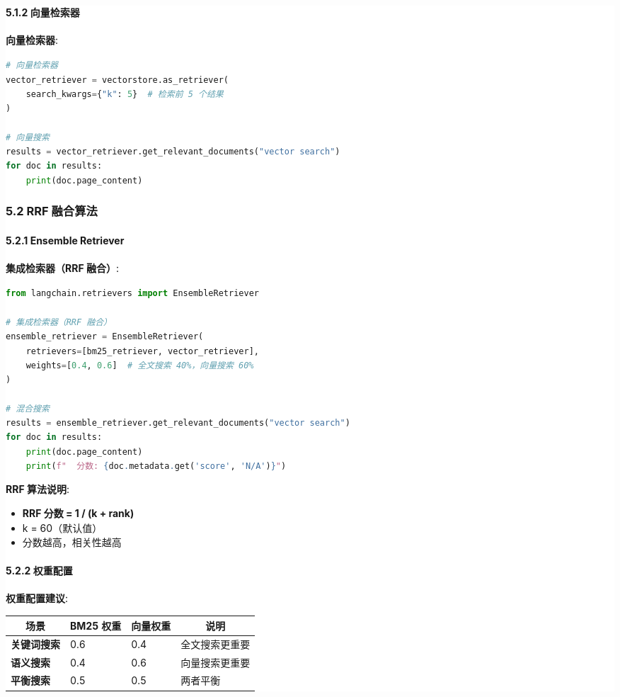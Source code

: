 #### 5.1.2 向量检索器

**向量检索器**:

```python
# 向量检索器
vector_retriever = vectorstore.as_retriever(
    search_kwargs={"k": 5}  # 检索前 5 个结果
)

# 向量搜索
results = vector_retriever.get_relevant_documents("vector search")
for doc in results:
    print(doc.page_content)
```

### 5.2 RRF 融合算法

#### 5.2.1 Ensemble Retriever

**集成检索器（RRF 融合）**:

```python
from langchain.retrievers import EnsembleRetriever

# 集成检索器（RRF 融合）
ensemble_retriever = EnsembleRetriever(
    retrievers=[bm25_retriever, vector_retriever],
    weights=[0.4, 0.6]  # 全文搜索 40%，向量搜索 60%
)

# 混合搜索
results = ensemble_retriever.get_relevant_documents("vector search")
for doc in results:
    print(doc.page_content)
    print(f"  分数: {doc.metadata.get('score', 'N/A')}")
```

**RRF 算法说明**:

- **RRF 分数 = 1 / (k + rank)**
- k = 60（默认值）
- 分数越高，相关性越高

#### 5.2.2 权重配置

**权重配置建议**:

| 场景           | BM25 权重 | 向量权重 | 说明           |
| -------------- | --------- | -------- | -------------- |
| **关键词搜索** | 0.6       | 0.4      | 全文搜索更重要 |
| **语义搜索**   | 0.4       | 0.6      | 向量搜索更重要 |
| **平衡搜索**   | 0.5       | 0.5      | 两者平衡       |
